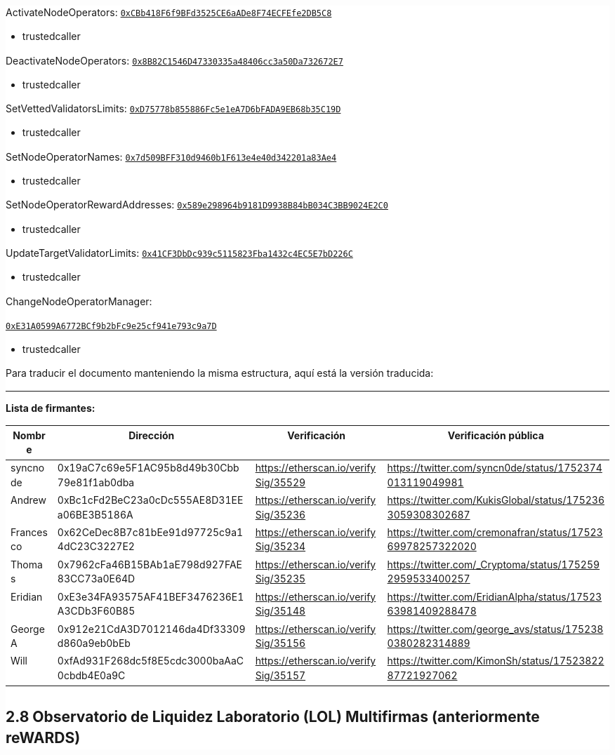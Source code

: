 ActivateNodeOperators: [`0xCBb418F6f9BFd3525CE6aADe8F74ECFEfe2DB5C8`](https://etherscan.io/address/0xCBb418F6f9BFd3525CE6aADe8F74ECFEfe2DB5C8)

- trustedcaller

DeactivateNodeOperators: [`0x8B82C1546D47330335a48406cc3a50Da732672E7`](https://etherscan.io/address/0x8B82C1546D47330335a48406cc3a50Da732672E7)

- trustedcaller

SetVettedValidatorsLimits: [`0xD75778b855886Fc5e1eA7D6bFADA9EB68b35C19D`](https://etherscan.io/address/0xD75778b855886Fc5e1eA7D6bFADA9EB68b35C19D)

- trustedcaller

SetNodeOperatorNames: [`0x7d509BFF310d9460b1F613e4e40d342201a83Ae4`](https://etherscan.io/address/0x7d509BFF310d9460b1F613e4e40d342201a83Ae4)

- trustedcaller

SetNodeOperatorRewardAddresses: [`0x589e298964b9181D9938B84bB034C3BB9024E2C0`](https://etherscan.io/address/0x589e298964b9181D9938B84bB034C3BB9024E2C0)

- trustedcaller

UpdateTargetValidatorLimits: [`0x41CF3DbDc939c5115823Fba1432c4EC5E7bD226C`](https://etherscan.io/address/0x41CF3DbDc939c5115823Fba1432c4EC5E7bD226C)

- trustedcaller

ChangeNodeOperatorManager:

[`0xE31A0599A6772BCf9b2bFc9e25cf941e793c9a7D`](https://etherscan.io/address/0xE31A0599A6772BCf9b2bFc9e25cf941e793c9a7D)

- trustedcaller

Para traducir el documento manteniendo la misma estructura, aquí está la versión traducida:

---

**Lista de firmantes:**

| Nombre    | Dirección                                  | Verificación                         | Verificación pública                                        |
| --------- | ------------------------------------------ | ------------------------------------ | ----------------------------------------------------------- |
| syncnode  | 0x19aC7c69e5F1AC95b8d49b30Cbb79e81f1ab0dba | https://etherscan.io/verifySig/35529 | https://twitter.com/syncn0de/status/1752374013119049981     |
| Andrew    | 0xBc1cFd2BeC23a0cDc555AE8D31EEa06BE3B5186A | https://etherscan.io/verifySig/35236 | https://twitter.com/KukisGlobal/status/1752363059308302687  |
| Francesco | 0x62CeDec8B7c81bEe91d97725c9a14dC23C3227E2 | https://etherscan.io/verifySig/35234 | https://twitter.com/cremonafran/status/1752369978257322020  |
| Thomas    | 0x7962cFa46B15BAb1aE798d927FAE83CC73a0E64D | https://etherscan.io/verifySig/35235 | https://twitter.com/_Cryptoma/status/1752592959533400257    |
| Eridian   | 0xE3e34FA93575AF41BEF3476236E1A3CDb3F60B85 | https://etherscan.io/verifySig/35148 | https://twitter.com/EridianAlpha/status/1752363981409288478 |
| George A  | 0x912e21CdA3D7012146da4Df33309d860a9eb0bEb | https://etherscan.io/verifySig/35156 | https://twitter.com/george_avs/status/1752380380282314889   |
| Will      | 0xfAd931F268dc5f8E5cdc3000baAaC0cbdb4E0a9C | https://etherscan.io/verifySig/35157 | https://twitter.com/KimonSh/status/1752382287721927062      |

## 2.8 Observatorio de Liquidez Laboratorio (LOL) Multifirmas (anteriormente reWARDS)
